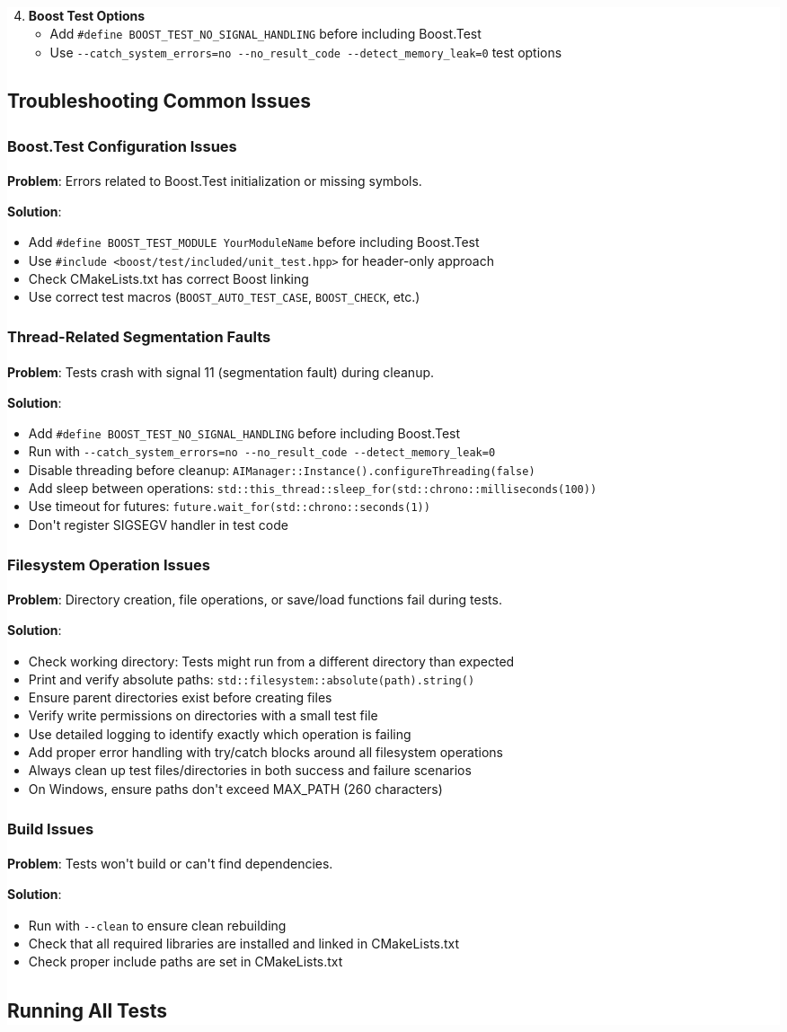 4. **Boost Test Options**
   - Add `#define BOOST_TEST_NO_SIGNAL_HANDLING` before including Boost.Test
   - Use `--catch_system_errors=no --no_result_code --detect_memory_leak=0` test options

## Troubleshooting Common Issues

### Boost.Test Configuration Issues

**Problem**: Errors related to Boost.Test initialization or missing symbols.

**Solution**:
- Add `#define BOOST_TEST_MODULE YourModuleName` before including Boost.Test
- Use `#include <boost/test/included/unit_test.hpp>` for header-only approach
- Check CMakeLists.txt has correct Boost linking
- Use correct test macros (`BOOST_AUTO_TEST_CASE`, `BOOST_CHECK`, etc.)

### Thread-Related Segmentation Faults

**Problem**: Tests crash with signal 11 (segmentation fault) during cleanup.

**Solution**:
- Add `#define BOOST_TEST_NO_SIGNAL_HANDLING` before including Boost.Test
- Run with `--catch_system_errors=no --no_result_code --detect_memory_leak=0`
- Disable threading before cleanup: `AIManager::Instance().configureThreading(false)`
- Add sleep between operations: `std::this_thread::sleep_for(std::chrono::milliseconds(100))`
- Use timeout for futures: `future.wait_for(std::chrono::seconds(1))`
- Don't register SIGSEGV handler in test code

### Filesystem Operation Issues

**Problem**: Directory creation, file operations, or save/load functions fail during tests.

**Solution**:
- Check working directory: Tests might run from a different directory than expected
- Print and verify absolute paths: `std::filesystem::absolute(path).string()`
- Ensure parent directories exist before creating files
- Verify write permissions on directories with a small test file
- Use detailed logging to identify exactly which operation is failing
- Add proper error handling with try/catch blocks around all filesystem operations
- Always clean up test files/directories in both success and failure scenarios
- On Windows, ensure paths don't exceed MAX_PATH (260 characters)

### Build Issues

**Problem**: Tests won't build or can't find dependencies.

**Solution**:
- Run with `--clean` to ensure clean rebuilding
- Check that all required libraries are installed and linked in CMakeLists.txt
- Check proper include paths are set in CMakeLists.txt

## Running All Tests
